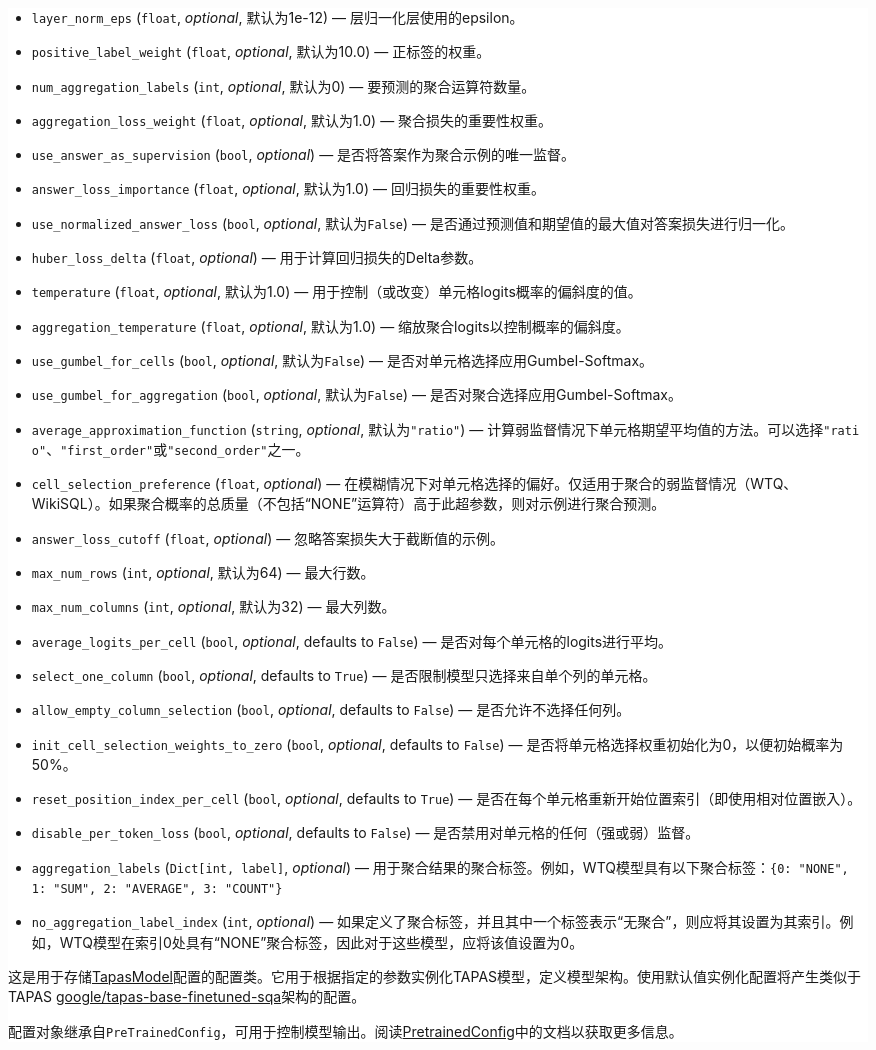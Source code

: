 +   `layer_norm_eps` (`float`, *optional*, 默认为1e-12) — 层归一化层使用的epsilon。

+   `positive_label_weight` (`float`, *optional*, 默认为10.0) — 正标签的权重。

+   `num_aggregation_labels` (`int`, *optional*, 默认为0) — 要预测的聚合运算符数量。

+   `aggregation_loss_weight` (`float`, *optional*, 默认为1.0) — 聚合损失的重要性权重。

+   `use_answer_as_supervision` (`bool`, *optional*) — 是否将答案作为聚合示例的唯一监督。

+   `answer_loss_importance` (`float`, *optional*, 默认为1.0) — 回归损失的重要性权重。

+   `use_normalized_answer_loss` (`bool`, *optional*, 默认为`False`) — 是否通过预测值和期望值的最大值对答案损失进行归一化。

+   `huber_loss_delta` (`float`, *optional*) — 用于计算回归损失的Delta参数。

+   `temperature` (`float`, *optional*, 默认为1.0) — 用于控制（或改变）单元格logits概率的偏斜度的值。

+   `aggregation_temperature` (`float`, *optional*, 默认为1.0) — 缩放聚合logits以控制概率的偏斜度。

+   `use_gumbel_for_cells` (`bool`, *optional*, 默认为`False`) — 是否对单元格选择应用Gumbel-Softmax。

+   `use_gumbel_for_aggregation` (`bool`, *optional*, 默认为`False`) — 是否对聚合选择应用Gumbel-Softmax。

+   `average_approximation_function` (`string`, *optional*, 默认为`"ratio"`) — 计算弱监督情况下单元格期望平均值的方法。可以选择`"ratio"`、`"first_order"`或`"second_order"`之一。

+   `cell_selection_preference` (`float`, *optional*) — 在模糊情况下对单元格选择的偏好。仅适用于聚合的弱监督情况（WTQ、WikiSQL）。如果聚合概率的总质量（不包括“NONE”运算符）高于此超参数，则对示例进行聚合预测。

+   `answer_loss_cutoff` (`float`, *optional*) — 忽略答案损失大于截断值的示例。

+   `max_num_rows` (`int`, *optional*, 默认为64) — 最大行数。

+   `max_num_columns` (`int`, *optional*, 默认为32) — 最大列数。

+   `average_logits_per_cell` (`bool`, *optional*, defaults to `False`) — 是否对每个单元格的logits进行平均。

+   `select_one_column` (`bool`, *optional*, defaults to `True`) — 是否限制模型只选择来自单个列的单元格。

+   `allow_empty_column_selection` (`bool`, *optional*, defaults to `False`) — 是否允许不选择任何列。

+   `init_cell_selection_weights_to_zero` (`bool`, *optional*, defaults to `False`) — 是否将单元格选择权重初始化为0，以便初始概率为50%。

+   `reset_position_index_per_cell` (`bool`, *optional*, defaults to `True`) — 是否在每个单元格重新开始位置索引（即使用相对位置嵌入）。

+   `disable_per_token_loss` (`bool`, *optional*, defaults to `False`) — 是否禁用对单元格的任何（强或弱）监督。

+   `aggregation_labels` (`Dict[int, label]`, *optional*) — 用于聚合结果的聚合标签。例如，WTQ模型具有以下聚合标签：`{0: "NONE", 1: "SUM", 2: "AVERAGE", 3: "COUNT"}`

+   `no_aggregation_label_index` (`int`, *optional*) — 如果定义了聚合标签，并且其中一个标签表示“无聚合”，则应将其设置为其索引。例如，WTQ模型在索引0处具有“NONE”聚合标签，因此对于这些模型，应将该值设置为0。

这是用于存储[TapasModel](/docs/transformers/v4.37.2/en/model_doc/tapas#transformers.TapasModel)配置的配置类。它用于根据指定的参数实例化TAPAS模型，定义模型架构。使用默认值实例化配置将产生类似于TAPAS [google/tapas-base-finetuned-sqa](https://huggingface.co/google/tapas-base-finetuned-sqa)架构的配置。

配置对象继承自`PreTrainedConfig`，可用于控制模型输出。阅读[PretrainedConfig](/docs/transformers/v4.37.2/en/main_classes/configuration#transformers.PretrainedConfig)中的文档以获取更多信息。
